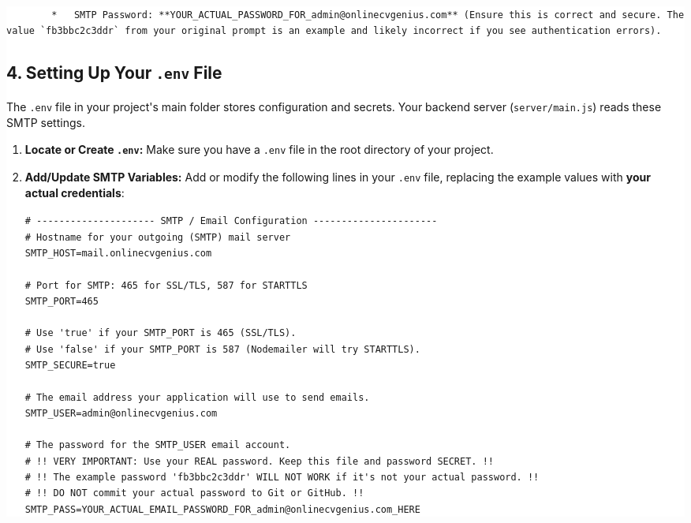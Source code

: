             *   SMTP Password: **YOUR_ACTUAL_PASSWORD_FOR_admin@onlinecvgenius.com** (Ensure this is correct and secure. The value `fb3bbc2c3ddr` from your original prompt is an example and likely incorrect if you see authentication errors).

## 4. Setting Up Your `.env` File

The `.env` file in your project's main folder stores configuration and secrets. Your backend server (`server/main.js`) reads these SMTP settings.

1.  **Locate or Create `.env`:** Make sure you have a `.env` file in the root directory of your project.
2.  **Add/Update SMTP Variables:** Add or modify the following lines in your `.env` file, replacing the example values with **your actual credentials**:

    ```dotenv
    # --------------------- SMTP / Email Configuration ----------------------
    # Hostname for your outgoing (SMTP) mail server
    SMTP_HOST=mail.onlinecvgenius.com

    # Port for SMTP: 465 for SSL/TLS, 587 for STARTTLS
    SMTP_PORT=465

    # Use 'true' if your SMTP_PORT is 465 (SSL/TLS).
    # Use 'false' if your SMTP_PORT is 587 (Nodemailer will try STARTTLS).
    SMTP_SECURE=true

    # The email address your application will use to send emails.
    SMTP_USER=admin@onlinecvgenius.com

    # The password for the SMTP_USER email account.
    # !! VERY IMPORTANT: Use your REAL password. Keep this file and password SECRET. !!
    # !! The example password 'fb3bbc2c3ddr' WILL NOT WORK if it's not your actual password. !!
    # !! DO NOT commit your actual password to Git or GitHub. !!
    SMTP_PASS=YOUR_ACTUAL_EMAIL_PASSWORD_FOR_admin@onlinecvgenius.com_HERE
